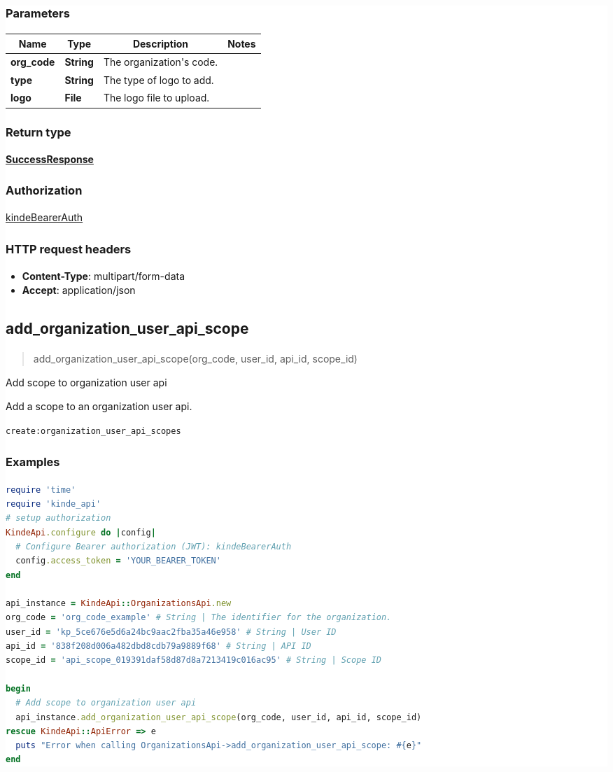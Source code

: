 ### Parameters

| Name | Type | Description | Notes |
| ---- | ---- | ----------- | ----- |
| **org_code** | **String** | The organization&#39;s code. |  |
| **type** | **String** | The type of logo to add. |  |
| **logo** | **File** | The logo file to upload. |  |

### Return type

[**SuccessResponse**](SuccessResponse.md)

### Authorization

[kindeBearerAuth](../README.md#kindeBearerAuth)

### HTTP request headers

- **Content-Type**: multipart/form-data
- **Accept**: application/json


## add_organization_user_api_scope

> add_organization_user_api_scope(org_code, user_id, api_id, scope_id)

Add scope to organization user api

Add a scope to an organization user api.  <div>   <code>create:organization_user_api_scopes</code> </div> 

### Examples

```ruby
require 'time'
require 'kinde_api'
# setup authorization
KindeApi.configure do |config|
  # Configure Bearer authorization (JWT): kindeBearerAuth
  config.access_token = 'YOUR_BEARER_TOKEN'
end

api_instance = KindeApi::OrganizationsApi.new
org_code = 'org_code_example' # String | The identifier for the organization.
user_id = 'kp_5ce676e5d6a24bc9aac2fba35a46e958' # String | User ID
api_id = '838f208d006a482dbd8cdb79a9889f68' # String | API ID
scope_id = 'api_scope_019391daf58d87d8a7213419c016ac95' # String | Scope ID

begin
  # Add scope to organization user api
  api_instance.add_organization_user_api_scope(org_code, user_id, api_id, scope_id)
rescue KindeApi::ApiError => e
  puts "Error when calling OrganizationsApi->add_organization_user_api_scope: #{e}"
end
```
